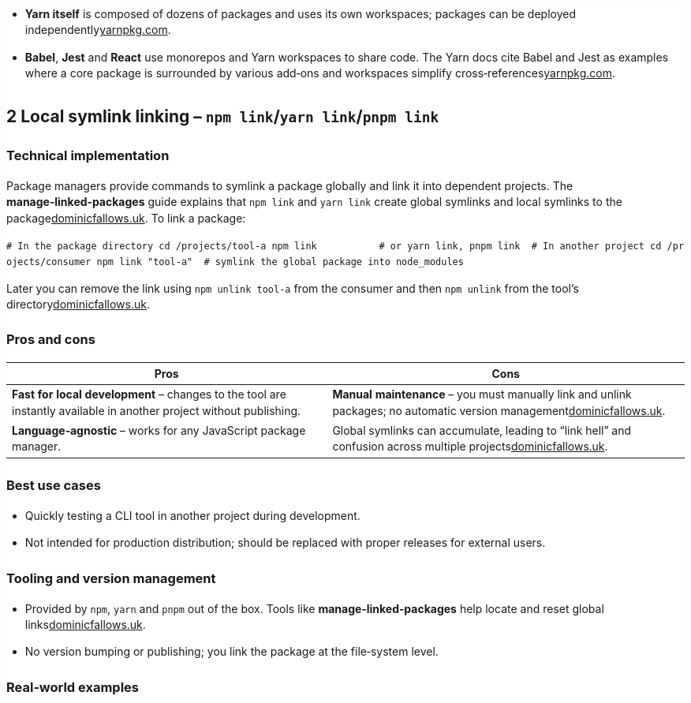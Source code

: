 - **Yarn itself** is composed of dozens of packages and uses its own workspaces; packages can be deployed independently[yarnpkg.com](https://yarnpkg.com/features/workspaces#:~:text=info).
    
- **Babel**, **Jest** and **React** use monorepos and Yarn workspaces to share code. The Yarn docs cite Babel and Jest as examples where a core package is surrounded by various add‑ons and workspaces simplify cross‑references[yarnpkg.com](https://yarnpkg.com/features/workspaces#:~:text=When%20should%20I%20use%20workspaces%3F).
    

## 2 Local symlink linking – `npm link`/`yarn link`/`pnpm link`

### Technical implementation

Package managers provide commands to symlink a package globally and link it into dependent projects. The **manage‑linked‑packages** guide explains that `npm link` and `yarn link` create global symlinks and local symlinks to the package[dominicfallows.uk](https://dominicfallows.uk/blog/manage-linked-packages-npm-yarn#:~:text=The%20,back%20to%20global%20Project%20A). To link a package:

`# In the package directory cd /projects/tool-a npm link           # or yarn link, pnpm link  # In another project cd /projects/consumer npm link "tool-a"  # symlink the global package into node_modules`

Later you can remove the link using `npm unlink tool-a` from the consumer and then `npm unlink` from the tool’s directory[dominicfallows.uk](https://dominicfallows.uk/blog/manage-linked-packages-npm-yarn#:~:text=You%20can%20then%20reverse%2Fremove%20these,links%20manually).

### Pros and cons

|Pros|Cons|
|---|---|
|**Fast for local development** – changes to the tool are instantly available in another project without publishing.|**Manual maintenance** – you must manually link and unlink packages; no automatic version management[dominicfallows.uk](https://dominicfallows.uk/blog/manage-linked-packages-npm-yarn#:~:text=However%2C%20there%20is%20no%20out,might%20suit%20your%20requirements%20perfectly).|
|**Language‑agnostic** – works for any JavaScript package manager.|Global symlinks can accumulate, leading to “link hell” and confusion across multiple projects[dominicfallows.uk](https://dominicfallows.uk/blog/manage-linked-packages-npm-yarn#:~:text=However%2C%20there%20is%20no%20out,might%20suit%20your%20requirements%20perfectly).|

### Best use cases

- Quickly testing a CLI tool in another project during development.
    
- Not intended for production distribution; should be replaced with proper releases for external users.
    

### Tooling and version management

- Provided by `npm`, `yarn` and `pnpm` out of the box. Tools like **manage‑linked‑packages** help locate and reset global links[dominicfallows.uk](https://dominicfallows.uk/blog/manage-linked-packages-npm-yarn#:~:text=However%2C%20there%20is%20no%20out,might%20suit%20your%20requirements%20perfectly).
    
- No version bumping or publishing; you link the package at the file‑system level.
    

### Real‑world examples
